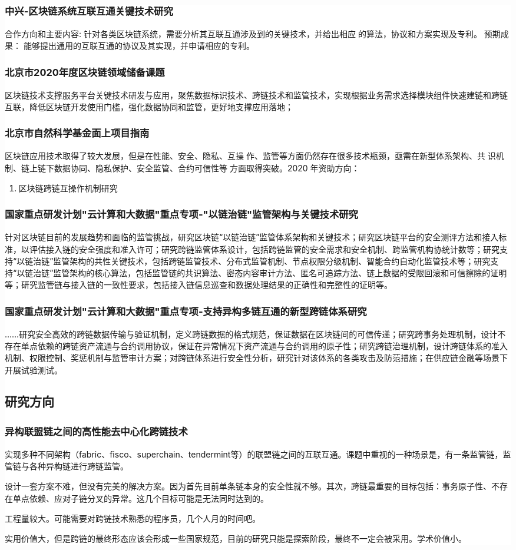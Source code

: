 ### 中兴-区块链系统互联互通关键技术研究

合作方向和主要内容: 针对各类区块链系统，需要分析其互联互通涉及到的关键技术，并给出相应 的算法，协议和方案实现及专利。 预期成果： 能够提出通用的互联互通的协议及其实现，并申请相应的专利。


<a id="orgae716b7"></a>

### 北京市2020年度区块链领域储备课题

区块链技术支撑服务平台关键技术研发与应用，聚焦数据标识技术、跨链技术和监管技术，实现根据业务需求选择模块组件快速建链和跨链互联，降低区块链开发使用门槛，强化数据协同和监管，更好地支撑应用落地；


<a id="org31cba84"></a>

### 北京市自然科学基金面上项目指南

区块链应用技术取得了较大发展，但是在性能、安全、隐私、互操 作、监管等方面仍然存在很多技术瓶颈，亟需在新型体系架构、共 识机制、链上链下数据协同、隐私保护、安全监管、合约可信性等 方面取得突破。2020 年资助方向：

1.  区块链跨链互操作机制研究


<a id="orgcbbaaa2"></a>

### 国家重点研发计划"云计算和大数据"重点专项-"以链治链"监管架构与关键技术研究

针对区块链目前的发展趋势和面临的监管挑战，研究区块链“以链治链”监管体系架构和关键技术；研究区块链平台的安全测评方法和接入标准，以评估接入链的安全强度和准入许可；研究跨链监管体系设计，包括跨链监管的安全需求和安全机制、跨监管机构协统计数等；研究支持“以链治链”监管架构的共性关键技术，包括跨链监管技术、分布式监管机制、节点权限分级机制、智能合约自动化监管技术等；研究支持“以链治链”监管架构的核心算法，包括监管链的共识算法、密态内容审计方法、匿名可追踪方法、链上数据的受限回滚和可信擦除的证明等；研究监管链与接入链的一致性要求，包括接入链信息巡查和数据处理结果的正确性和完整性的证明等。


<a id="orgfbf1825"></a>

### 国家重点研发计划"云计算和大数据"重点专项-支持异构多链互通的新型跨链体系研究

&#x2026;&#x2026;研究安全高效的跨链数据传输与验证机制，定义跨链数据的格式规范，保证数据在区块链间的可信传递；研究跨事务处理机制，设计不存在单点依赖的跨链资产流通与合约调用协议，保证在异常情况下资产流通与合约调用的原子性；研究跨链治理机制，设计跨链体系的准入机制、权限控制、奖惩机制与监管审计方案；对跨链体系进行安全性分析，研究针对该体系的各类攻击及防范措施；在供应链金融等场景下开展试验测试。


<a id="orgfc8c5b1"></a>

## 研究方向


<a id="org25092ba"></a>

### 异构联盟链之间的高性能去中心化跨链技术

实现多种不同架构（fabric、fisco、superchain、tendermint等）的联盟链之间的互联互通。课题中重视的一种场景是，有一条监管链，监管链与各种异构链进行跨链监管。

设计一套方案不难，但没有完美的解决方案。因为首先目前单条链本身的安全性就不够。其次，跨链最重要的目标包括：事务原子性、不存在单点依赖、应对子链分叉的异常。这几个目标可能是无法同时达到的。

工程量较大。可能需要对跨链技术熟悉的程序员，几个人月的时间吧。

实用价值大，但是跨链的最终形态应该会形成一些国家规范，目前的研究只能是探索阶段，最终不一定会被采用。学术价值小。


<a id="org8c1d3ab"></a>
